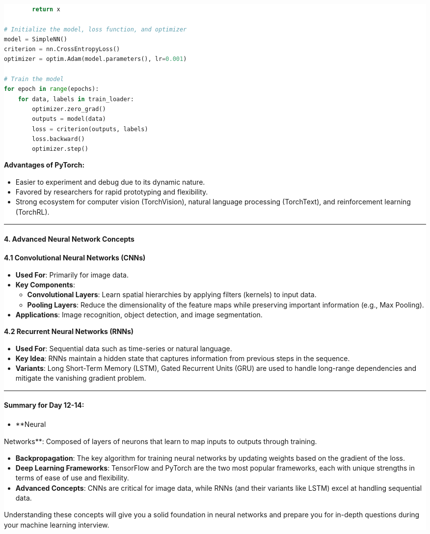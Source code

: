 ```python
        return x

# Initialize the model, loss function, and optimizer
model = SimpleNN()
criterion = nn.CrossEntropyLoss()
optimizer = optim.Adam(model.parameters(), lr=0.001)

# Train the model
for epoch in range(epochs):
    for data, labels in train_loader:
        optimizer.zero_grad()
        outputs = model(data)
        loss = criterion(outputs, labels)
        loss.backward()
        optimizer.step()
```

**Advantages of PyTorch:**

* Easier to experiment and debug due to its dynamic nature.
* Favored by researchers for rapid prototyping and flexibility.
* Strong ecosystem for computer vision (TorchVision), natural language processing (TorchText), and reinforcement learning (TorchRL).

***

#### **4. Advanced Neural Network Concepts**

**4.1 Convolutional Neural Networks (CNNs)**

* **Used For**: Primarily for image data.
* **Key Components**:
  * **Convolutional Layers**: Learn spatial hierarchies by applying filters (kernels) to input data.
  * **Pooling Layers**: Reduce the dimensionality of the feature maps while preserving important information (e.g., Max Pooling).
* **Applications**: Image recognition, object detection, and image segmentation.

**4.2 Recurrent Neural Networks (RNNs)**

* **Used For**: Sequential data such as time-series or natural language.
* **Key Idea**: RNNs maintain a hidden state that captures information from previous steps in the sequence.
* **Variants**: Long Short-Term Memory (LSTM), Gated Recurrent Units (GRU) are used to handle long-range dependencies and mitigate the vanishing gradient problem.

***

#### **Summary for Day 12-14**:

* \*\*Neural

Networks\*\*: Composed of layers of neurons that learn to map inputs to outputs through training.

* **Backpropagation**: The key algorithm for training neural networks by updating weights based on the gradient of the loss.
* **Deep Learning Frameworks**: TensorFlow and PyTorch are the two most popular frameworks, each with unique strengths in terms of ease of use and flexibility.
* **Advanced Concepts**: CNNs are critical for image data, while RNNs (and their variants like LSTM) excel at handling sequential data.

Understanding these concepts will give you a solid foundation in neural networks and prepare you for in-depth questions during your machine learning interview.
